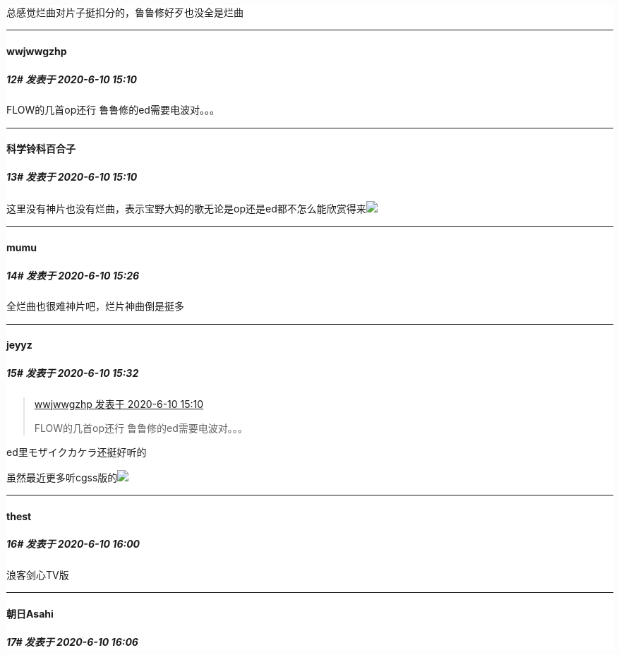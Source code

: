 
总感觉烂曲对片子挺扣分的，鲁鲁修好歹也没全是烂曲


-----

####  wwjwwgzhp  
##### 12#       发表于 2020-6-10 15:10


FLOW的几首op还行 鲁鲁修的ed需要电波对。。。


-----

####  科学铃科百合子  
##### 13#       发表于 2020-6-10 15:10


这里没有神片也没有烂曲，表示宝野大妈的歌无论是op还是ed都不怎么能欣赏得来<img src="https://static.saraba1st.com/image/smiley/face2017/068.png" referrerpolicy="no-referrer">


-----

####  mumu  
##### 14#       发表于 2020-6-10 15:26


全烂曲也很难神片吧，烂片神曲倒是挺多


-----

####  jeyyz  
##### 15#       发表于 2020-6-10 15:32


<blockquote><a href="httphttps://bbs.saraba1st.com/2b/forum.php?mod=redirect&amp;goto=findpost&amp;pid=47749055&amp;ptid=1940805" target="_blank">wwjwwgzhp 发表于 2020-6-10 15:10</a>

FLOW的几首op还行 鲁鲁修的ed需要电波对。。。</blockquote>
ed里モザイクカケラ还挺好听的

虽然最近更多听cgss版的<img src="https://static.saraba1st.com/image/smiley/face2017/041.png" referrerpolicy="no-referrer">


-----

####  thest  
##### 16#       发表于 2020-6-10 16:00


浪客剑心TV版


-----

####  朝日Asahi  
##### 17#       发表于 2020-6-10 16:06
